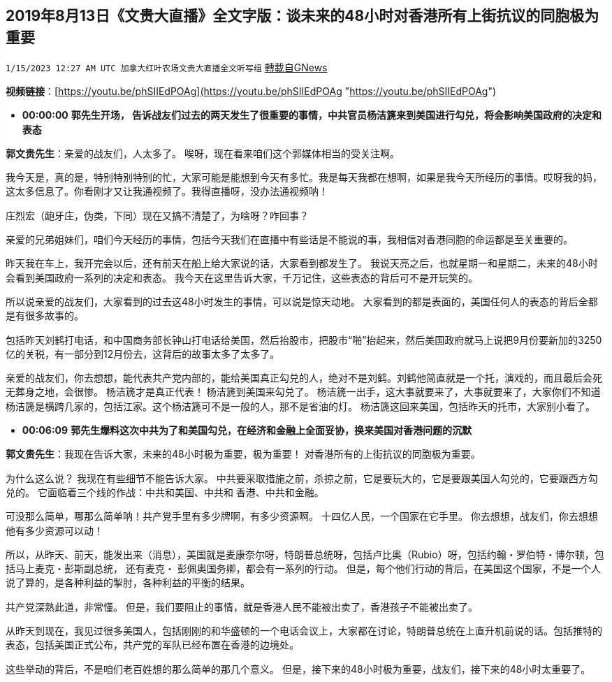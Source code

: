 ## 2019年8月13日《文贵大直播》全文字版：谈未来的48小时对香港所有上街抗议的同胞极为重要
`1/15/2023 12:27 AM UTC 加拿大红叶农场文贵大直播全文听写组` [轉載自GNews](https://gnews.org/articles/718948)

**视频链接**：[https://youtu.be/phSIIEdPOAg](https://youtu.be/phSIIEdPOAg "https://youtu.be/phSIIEdPOAg")




*   **00:00:00** **郭先生开场， 告诉战友们过去的两天发生了很重要的事情，中共官员杨洁篪来到美国进行勾兑，将会影响美国政府的决定和表态**
    

**郭文贵先生**：亲爱的战友们，人太多了。 唉呀，现在看来咱们这个郭媒体相当的受关注啊。

我今天是，真的是，特别特别特别的忙，大家可能是能想到今天有多忙。我是每天我都在想啊，如果是我今天所经历的事情。哎呀我的妈，这太多信息了。你看刚才又让我通视频了。我得直播呀，没办法通视频呐！

庄烈宏（龅牙庄，伪类，下同）现在又搞不清楚了，为啥呀？咋回事？

亲爱的兄弟姐妹们，咱们今天经历的事情，包括今天我们在直播中有些话是不能说的事，我相信对香港同胞的命运都是至关重要的。

  
  

昨天我在车上，我开完会以后，还有前天在船上给大家说的话，大家看到都发生了。 我说天亮之后，也就星期一和星期二，未来的48小时会看到美国政府一系列的决定和表态。 我今天在这里告诉大家，千万记住，这些表态的背后可不是开玩笑的。

  
  

所以说亲爱的战友们，大家看到的过去这48小时发生的事情，可以说是惊天动地。 大家看到的都是表面的，美国任何人的表态的背后全都是有很多故事的。

  
  

包括昨天刘鹤打电话，和中国商务部长钟山打电话给美国，然后抬股市，把股市“啪”抬起来，然后美国政府就马上说把9月份要新加的3250亿的关税，有一部分到12月份去，这背后的故事太多了太多了。

  
  

亲爱的战友们，你去想想，能代表共产党内部的，能给美国真正勾兑的人，绝对不是刘鹤。刘鹤他简直就是一个托，演戏的，而且最后会死无葬身之地，会很惨。 杨洁篪才是真正代表！ 杨洁篪到美国来勾兑了。 杨洁篪一出手，这大事就要来了，大事就要来了，大家你们不知道杨洁篪是横跨几家的，包括江家。这个杨洁篪可不是一般的人，那不是省油的灯。 杨洁篪这回来美国，包括昨天的托市，大家别小看了。

*   **00:06:09** **郭先生爆料这次中共为了和美国勾兑，在经济和金融上全面妥协，换来美国对香港问题的沉默**
    

**郭文贵先生**：我现在告诉大家，未来的48小时极为重要，极为重要！ 对香港所有的上街抗议的同胞极为重要。

为什么这么说？ 我现在有些细节不能告诉大家。 中共要采取措施之前，杀掠之前，它是要玩大的，它是要跟美国人勾兑的，它要跟西方勾兑的。 它面临着三个线的作战：中共和美国、中共和 香港、中共和金融。

  
  

可没那么简单，哪那么简单呐！共产党手里有多少牌啊，有多少资源啊。 十四亿人民，一个国家在它手里。 你去想想，战友们，你去想想他有多少资源可以动！

  
  

所以，从昨天、前天，能发出来（消息），美国就是麦康奈尔呀，特朗普总统呀，包括卢比奥（Rubio）呀，包括约翰・罗伯特・博尔顿，包括马上麦克・彭斯副总统， 还有麦克・ 彭佩奥国务卿，都会有一系列的行动。 但是，每个他们行动的背后，在美国这个国家，不是一个人说了算的，是各种利益的掣肘，各种利益的平衡的结果。

  
  

共产党深熟此道，非常懂。 但是，我们要阻止的事情，就是香港人民不能被出卖了，香港孩子不能被出卖了。

  
  

从昨天到现在，我见过很多美国人，包括刚刚的和华盛顿的一个电话会议上，大家都在讨论，特朗普总统在上直升机前说的话。包括推特的表态，包括美国正式公布，共产党的军队已经布置在香港的边境处。

这些举动的背后，不是咱们老百姓想的那么简单的那几个意义。 但是，接下来的48小时极为重要，战友们，接下来的48小时太重要了。
